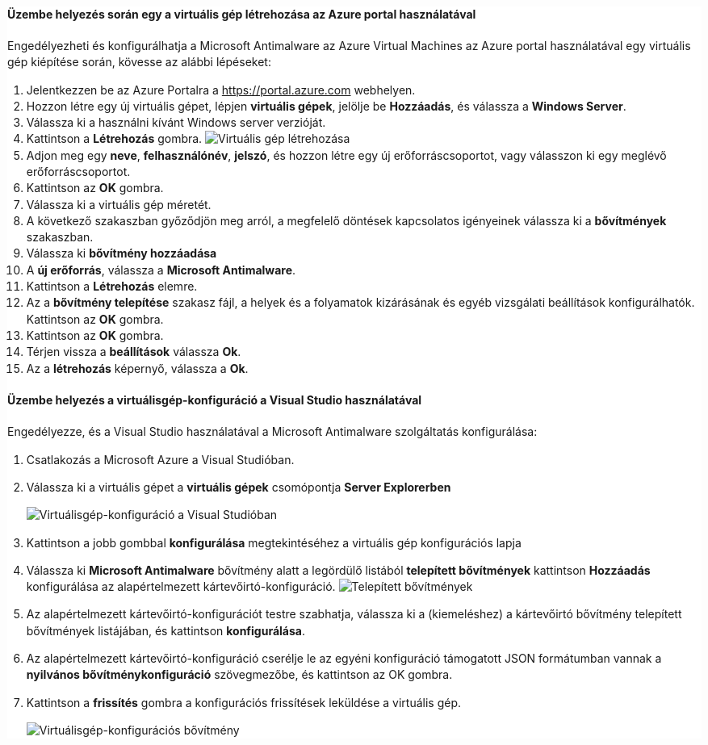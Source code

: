 #### <a name="deployment-while-creating-a-vm-using-the-azure-portal"></a>Üzembe helyezés során egy a virtuális gép létrehozása az Azure portal használatával

Engedélyezheti és konfigurálhatja a Microsoft Antimalware az Azure Virtual Machines az Azure portal használatával egy virtuális gép kiépítése során, kövesse az alábbi lépéseket:

1. Jelentkezzen be az Azure Portalra a <https://portal.azure.com> webhelyen.
2. Hozzon létre egy új virtuális gépet, lépjen **virtuális gépek**, jelölje be **Hozzáadás**, és válassza a **Windows Server**.
3. Válassza ki a használni kívánt Windows server verzióját.
4. Kattintson a **Létrehozás** gombra.
    ![Virtuális gép létrehozása](./media/azure-security-antimalware/create-vm.PNG)
5. Adjon meg egy **neve**, **felhasználónév**, **jelszó**, és hozzon létre egy új erőforráscsoportot, vagy válasszon ki egy meglévő erőforráscsoportot.
6. Kattintson az **OK** gombra.
7. Válassza ki a virtuális gép méretét.
8. A következő szakaszban győződjön meg arról, a megfelelő döntések kapcsolatos igényeinek válassza ki a **bővítmények** szakaszban.
9. Válassza ki **bővítmény hozzáadása**
10. A **új erőforrás**, válassza a **Microsoft Antimalware**.
11. Kattintson a **Létrehozás** elemre.
12. Az a **bővítmény telepítése** szakasz fájl, a helyek és a folyamatok kizárásának és egyéb vizsgálati beállítások konfigurálhatók. Kattintson az **OK** gombra.
13. Kattintson az **OK** gombra.
14. Térjen vissza a **beállítások** válassza **Ok**.
15. Az a **létrehozás** képernyő, válassza a **Ok**.

#### <a name="deployment-using-the-visual-studio-virtual-machine-configuration"></a>Üzembe helyezés a virtuálisgép-konfiguráció a Visual Studio használatával

Engedélyezze, és a Visual Studio használatával a Microsoft Antimalware szolgáltatás konfigurálása:

1. Csatlakozás a Microsoft Azure a Visual Studióban.

2. Válassza ki a virtuális gépet a **virtuális gépek** csomópontja **Server Explorerben**

   ![Virtuálisgép-konfiguráció a Visual Studióban](./media/azure-security-antimalware/sec-azantimal-fig5.PNG)

3. Kattintson a jobb gombbal **konfigurálása** megtekintéséhez a virtuális gép konfigurációs lapja

4. Válassza ki **Microsoft Antimalware** bővítmény alatt a legördülő listából **telepített bővítmények** kattintson **Hozzáadás** konfigurálása az alapértelmezett kártevőirtó-konfiguráció.
    ![Telepített bővítmények](./media/azure-security-antimalware/sec-azantimal-fig6.PNG)
5. Az alapértelmezett kártevőirtó-konfigurációt testre szabhatja, válassza ki a (kiemeléshez) a kártevőirtó bővítmény telepített bővítmények listájában, és kattintson **konfigurálása**.

6. Az alapértelmezett kártevőirtó-konfiguráció cserélje le az egyéni konfiguráció támogatott JSON formátumban vannak a **nyilvános bővítménykonfiguráció** szövegmezőbe, és kattintson az OK gombra.

7. Kattintson a **frissítés** gombra a konfigurációs frissítések leküldése a virtuális gép.

    ![Virtuálisgép-konfigurációs bővítmény](./media/azure-security-antimalware/sec-azantimal-fig7.PNG)
